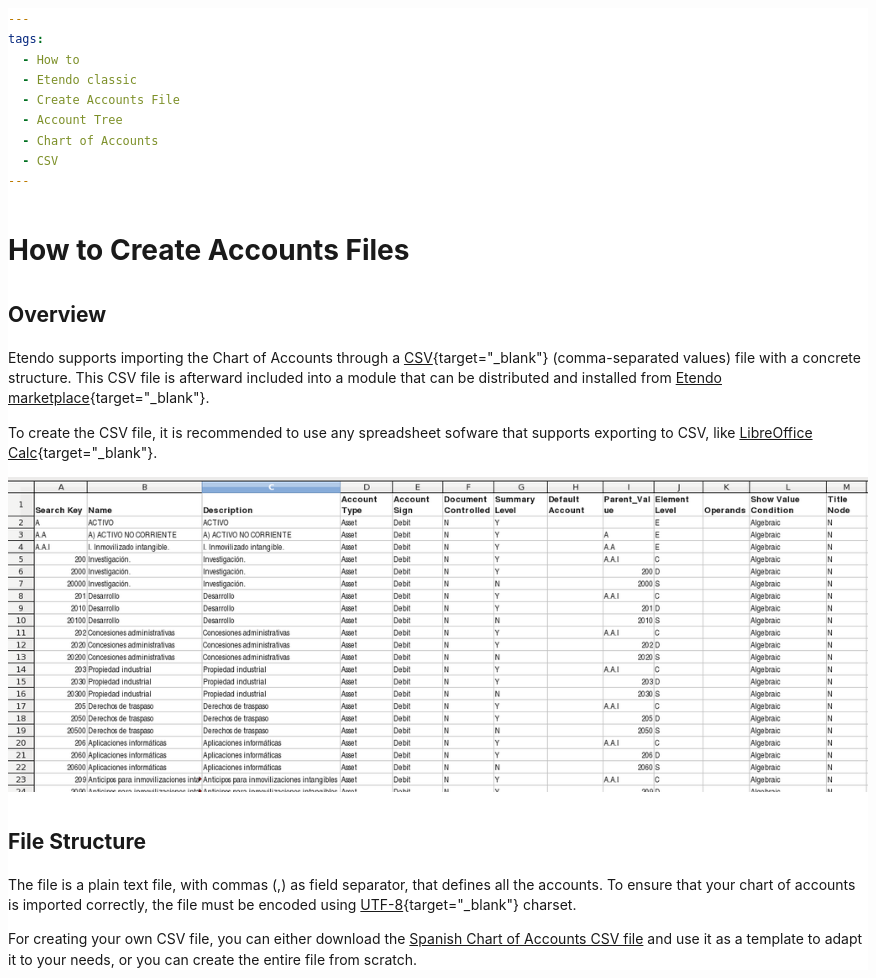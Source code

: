 ```yaml
---
tags:
  - How to
  - Etendo classic
  - Create Accounts File
  - Account Tree
  - Chart of Accounts
  - CSV
---
```


# How to Create Accounts Files

## Overview
Etendo supports importing the Chart of Accounts through a [CSV](https://en.wikipedia.org/wiki/Comma-separated_values){target="\_blank"} (comma-separated values) file with a concrete structure. This CSV file is afterward included into a module that can be distributed and installed from [Etendo marketplace](https://marketplace.etendo.cloud/#/){target="\_blank"}.

To create the CSV file, it is recommended to use any spreadsheet sofware that supports exporting to CSV, like [LibreOffice Calc](https://www.libreoffice.org/){target="\_blank"}.

![](../../../assets/developer-guide/etendo-classic/how-to-guides/CSVfile.png)

## File Structure

The file is a plain text file, with commas (,) as field separator, that defines all the accounts. To ensure that your chart of accounts is imported correctly, the file must be encoded using [UTF-8](https://en.wikipedia.org/wiki/UTF-8){target="\_blank"} charset.

For creating your own CSV file, you can either download the [Spanish Chart of Accounts CSV file](../../../assets/developer-guide/etendo-classic/how-to-guides/COA.csv) and use it as a template to adapt it to your needs, or you can create the entire file from scratch.
